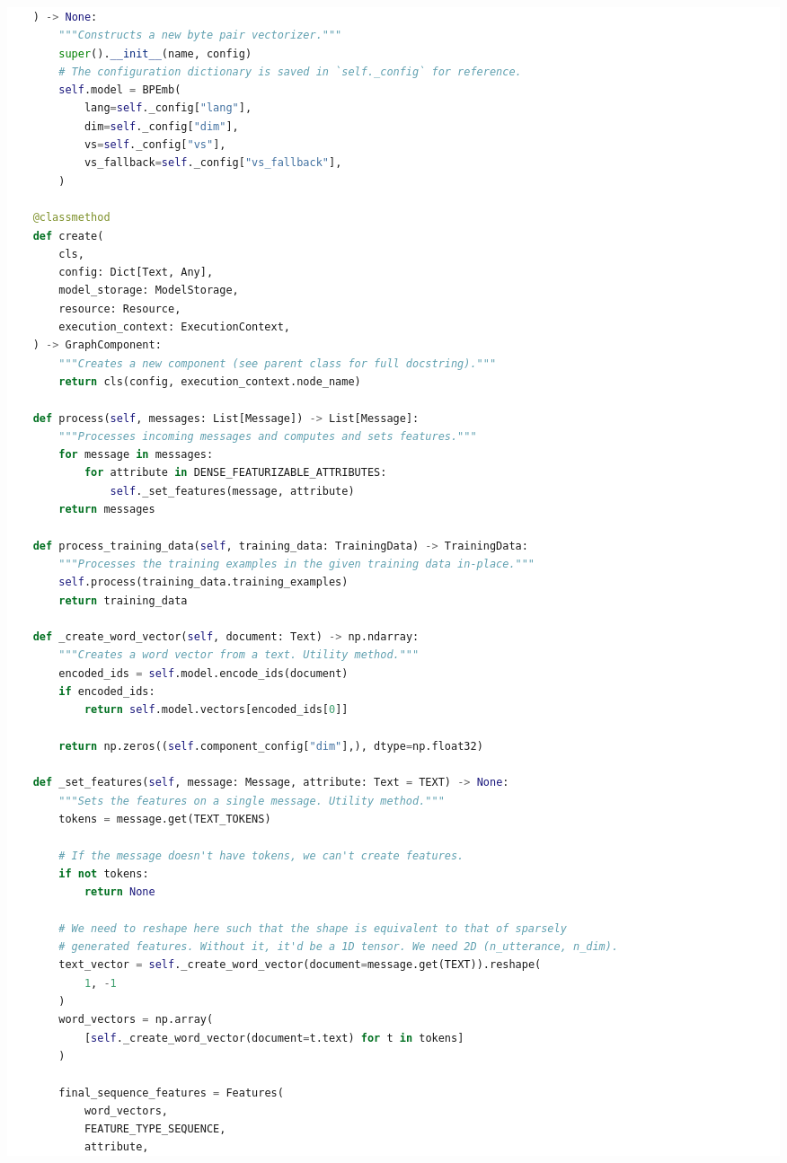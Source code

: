 ```python
    ) -> None:
        """Constructs a new byte pair vectorizer."""
        super().__init__(name, config)
        # The configuration dictionary is saved in `self._config` for reference.
        self.model = BPEmb(
            lang=self._config["lang"],
            dim=self._config["dim"],
            vs=self._config["vs"],
            vs_fallback=self._config["vs_fallback"],
        )

    @classmethod
    def create(
        cls,
        config: Dict[Text, Any],
        model_storage: ModelStorage,
        resource: Resource,
        execution_context: ExecutionContext,
    ) -> GraphComponent:
        """Creates a new component (see parent class for full docstring)."""
        return cls(config, execution_context.node_name)

    def process(self, messages: List[Message]) -> List[Message]:
        """Processes incoming messages and computes and sets features."""
        for message in messages:
            for attribute in DENSE_FEATURIZABLE_ATTRIBUTES:
                self._set_features(message, attribute)
        return messages

    def process_training_data(self, training_data: TrainingData) -> TrainingData:
        """Processes the training examples in the given training data in-place."""
        self.process(training_data.training_examples)
        return training_data

    def _create_word_vector(self, document: Text) -> np.ndarray:
        """Creates a word vector from a text. Utility method."""
        encoded_ids = self.model.encode_ids(document)
        if encoded_ids:
            return self.model.vectors[encoded_ids[0]]

        return np.zeros((self.component_config["dim"],), dtype=np.float32)

    def _set_features(self, message: Message, attribute: Text = TEXT) -> None:
        """Sets the features on a single message. Utility method."""
        tokens = message.get(TEXT_TOKENS)

        # If the message doesn't have tokens, we can't create features.
        if not tokens:
            return None

        # We need to reshape here such that the shape is equivalent to that of sparsely
        # generated features. Without it, it'd be a 1D tensor. We need 2D (n_utterance, n_dim).
        text_vector = self._create_word_vector(document=message.get(TEXT)).reshape(
            1, -1
        )
        word_vectors = np.array(
            [self._create_word_vector(document=t.text) for t in tokens]
        )

        final_sequence_features = Features(
            word_vectors,
            FEATURE_TYPE_SEQUENCE,
            attribute,
```